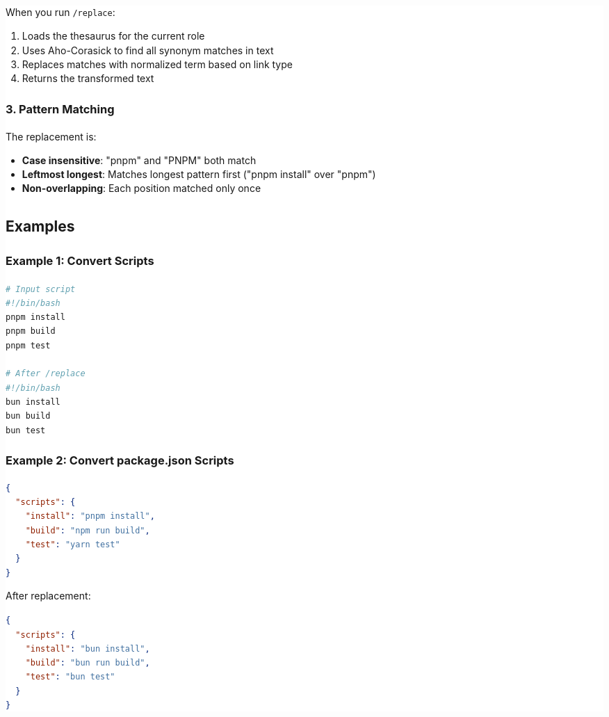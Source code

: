 When you run `/replace`:
1. Loads the thesaurus for the current role
2. Uses Aho-Corasick to find all synonym matches in text
3. Replaces matches with normalized term based on link type
4. Returns the transformed text

### 3. Pattern Matching

The replacement is:
- **Case insensitive**: "pnpm" and "PNPM" both match
- **Leftmost longest**: Matches longest pattern first ("pnpm install" over "pnpm")
- **Non-overlapping**: Each position matched only once

## Examples

### Example 1: Convert Scripts

```bash
# Input script
#!/bin/bash
pnpm install
pnpm build
pnpm test

# After /replace
#!/bin/bash
bun install
bun build
bun test
```

### Example 2: Convert package.json Scripts

```json
{
  "scripts": {
    "install": "pnpm install",
    "build": "npm run build",  
    "test": "yarn test"
  }
}
```

After replacement:
```json
{
  "scripts": {
    "install": "bun install",
    "build": "bun run build",
    "test": "bun test"
  }
}
```
